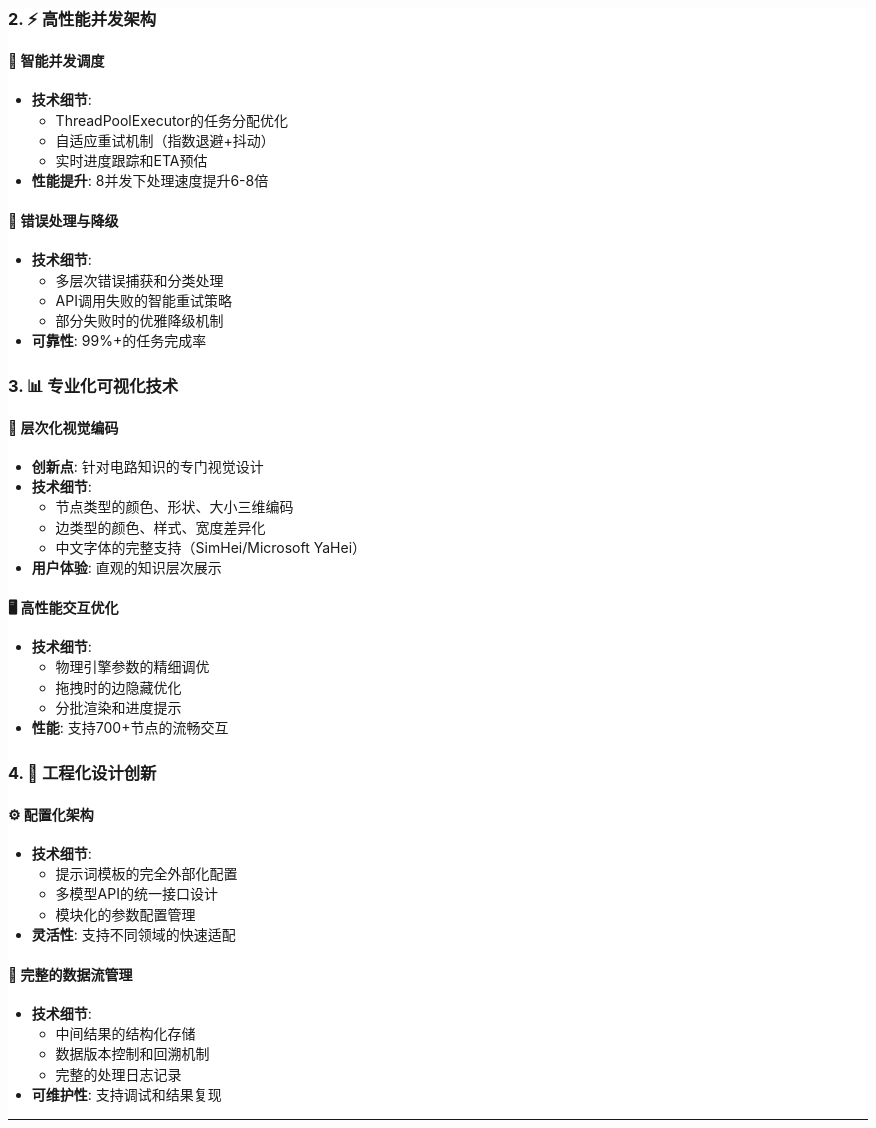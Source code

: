 ### 2. ⚡ 高性能并发架构

#### 🚀 智能并发调度
- **技术细节**:
  - ThreadPoolExecutor的任务分配优化
  - 自适应重试机制（指数退避+抖动）
  - 实时进度跟踪和ETA预估
- **性能提升**: 8并发下处理速度提升6-8倍

#### 🔄 错误处理与降级
- **技术细节**:
  - 多层次错误捕获和分类处理
  - API调用失败的智能重试策略
  - 部分失败时的优雅降级机制
- **可靠性**: 99%+的任务完成率

### 3. 📊 专业化可视化技术

#### 🎨 层次化视觉编码
- **创新点**: 针对电路知识的专门视觉设计
- **技术细节**:
  - 节点类型的颜色、形状、大小三维编码
  - 边类型的颜色、样式、宽度差异化
  - 中文字体的完整支持（SimHei/Microsoft YaHei）
- **用户体验**: 直观的知识层次展示

#### 🖥️ 高性能交互优化
- **技术细节**:
  - 物理引擎参数的精细调优
  - 拖拽时的边隐藏优化
  - 分批渲染和进度提示
- **性能**: 支持700+节点的流畅交互

### 4. 🔧 工程化设计创新

#### ⚙️ 配置化架构
- **技术细节**:
  - 提示词模板的完全外部化配置
  - 多模型API的统一接口设计
  - 模块化的参数配置管理
- **灵活性**: 支持不同领域的快速适配

#### 📝 完整的数据流管理
- **技术细节**:
  - 中间结果的结构化存储
  - 数据版本控制和回溯机制
  - 完整的处理日志记录
- **可维护性**: 支持调试和结果复现

---
